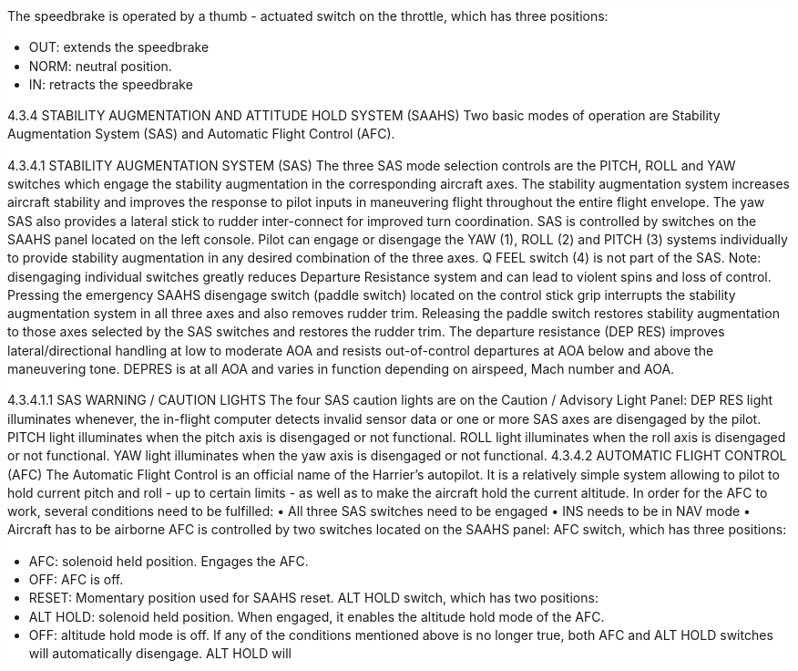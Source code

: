 The speedbrake is operated by a thumb - actuated switch on the
throttle, which has three positions:
- OUT: extends the speedbrake
- NORM: neutral position.
- IN: retracts the speedbrake

4.3.4 STABILITY AUGMENTATION AND ATTITUDE HOLD SYSTEM (SAAHS)
Two basic modes of operation are Stability Augmentation System (SAS)
and Automatic Flight Control (AFC).

4.3.4.1 STABILITY AUGMENTATION SYSTEM (SAS)
The three SAS mode selection controls are the PITCH, ROLL and YAW
switches which engage the stability augmentation in the corresponding
aircraft axes. The stability augmentation system increases aircraft
stability and improves the response to pilot inputs in maneuvering flight
throughout the entire flight envelope. The yaw SAS also provides a
lateral stick to rudder inter-connect for improved turn coordination.
SAS is controlled by switches on the SAAHS panel located on the left
console.
Pilot can engage or disengage the YAW (1), ROLL (2) and PITCH (3)
systems individually to provide stability augmentation in any desired
combination of the three axes. Q FEEL switch (4) is not part of the SAS.
Note: disengaging individual switches greatly reduces Departure
Resistance system and can lead to violent spins and loss of control.
Pressing the emergency SAAHS disengage switch (paddle switch)
located on the control stick grip interrupts the stability augmentation
system in all three axes and also removes rudder trim. Releasing the
paddle switch restores stability augmentation to those axes selected by
the SAS switches and restores the rudder trim.
The departure resistance (DEP RES) improves lateral/directional
handling at low to moderate AOA and resists out-of-control departures
at AOA below and above the maneuvering tone. DEPRES is at all AOA
and varies in function depending on airspeed, Mach number and AOA.

4.3.4.1.1 SAS WARNING / CAUTION LIGHTS
The four SAS caution lights are on the Caution / Advisory Light Panel:
DEP RES light illuminates whenever, the in-flight computer detects
invalid sensor data or one or more SAS axes are disengaged by the
pilot.
PITCH light illuminates when the pitch axis is disengaged or not
functional.
ROLL light illuminates when the roll axis is disengaged or not
functional.
YAW light illuminates when the yaw axis is disengaged or not
functional.
4.3.4.2 AUTOMATIC FLIGHT CONTROL (AFC)
The Automatic Flight Control is an official name of the Harrier’s
autopilot. It is a relatively simple system allowing to pilot to hold
current pitch and roll - up to certain limits - as well as to make the
aircraft hold the current altitude.
In order for the AFC to work, several conditions need to be fulfilled:
• All three SAS switches need to be engaged
• INS needs to be in NAV mode
• Aircraft has to be airborne
AFC is controlled by two switches located on the SAAHS panel:
AFC switch, which has three positions:
- AFC: solenoid held position. Engages the AFC.
- OFF: AFC is off.
- RESET: Momentary position used for SAAHS reset.
ALT HOLD switch, which has two positions:
- ALT HOLD: solenoid held position. When engaged, it enables the
altitude hold mode of the AFC.
- OFF: altitude hold mode is off.
If any of the conditions mentioned above is no longer true, both AFC
and ALT HOLD switches will automatically disengage. ALT HOLD will